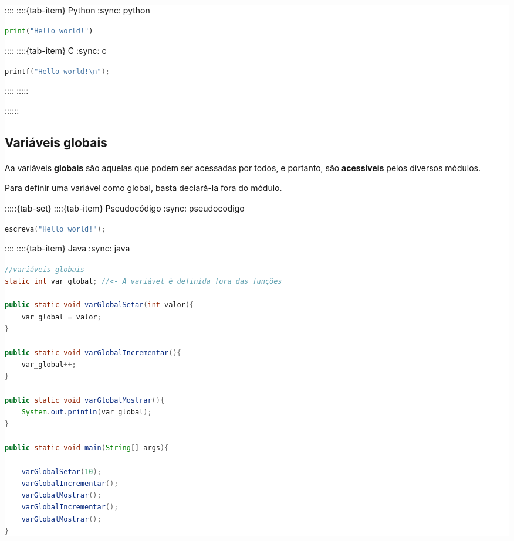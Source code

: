 ::::
::::{tab-item} Python
:sync: python

```python
print("Hello world!")
```

::::
::::{tab-item} C
:sync: c

```c
printf("Hello world!\n");
```

::::
:::::

::::::



## Variáveis globais

Aa variáveis **globais** são aquelas que podem ser acessadas por todos, e portanto, são **acessíveis** pelos diversos módulos.

Para definir uma variável como global, basta declará-la fora do módulo.

:::::{tab-set}
::::{tab-item} Pseudocódigo
:sync: pseudocodigo

```c
escreva("Hello world!");
```

::::
::::{tab-item} Java
:sync: java

```java
//variáveis globais
static int var_global; //<- A variável é definida fora das funções

public static void varGlobalSetar(int valor){
    var_global = valor;
}

public static void varGlobalIncrementar(){
    var_global++;
}

public static void varGlobalMostrar(){
    System.out.println(var_global);
}

public static void main(String[] args){

    varGlobalSetar(10);
    varGlobalIncrementar();
    varGlobalMostrar();
    varGlobalIncrementar();
    varGlobalMostrar();
}
```
